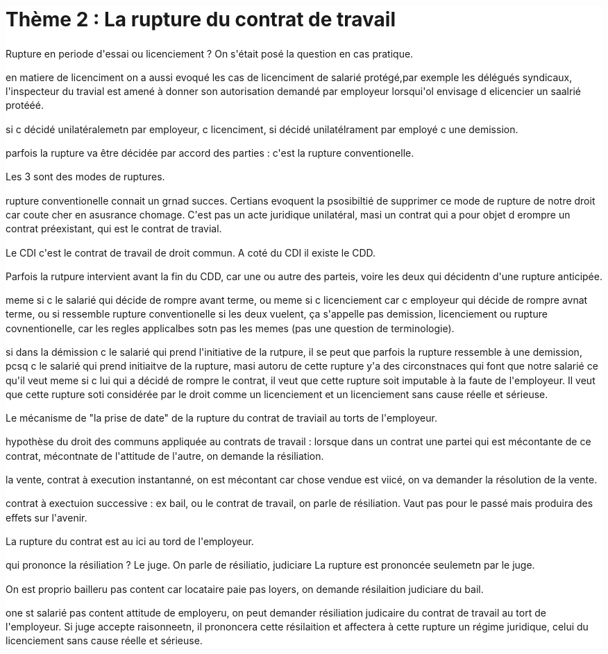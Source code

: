 # Thème 2 : La rupture du contrat de travail

Rupture en periode d'essai ou licenciement ? On s'était posé la question en cas pratique.

en matiere de licenciment on a aussi evoqué les cas de licenciment de salarié protégé,par exemple les délégués syndicaux, l'inspecteur du travial est amené à donner son autorisation demandé par employeur lorsqui'ol envisage d elicencier un saalrié protééé.

si c décidé unilatéralemetn par employeur, c licenciment, si décidé unilatélrament par employé c une demission.

parfois la rupture va être décidée par accord des parties : c'est la rupture conventionelle.

Les 3 sont des modes de ruptures.

rupture conventionelle connait un grnad succes. Certians evoquent la psosibiltié de supprimer ce mode de rupture de notre droit car coute cher en asusrance chomage. C'est pas un acte juridique unilatéral, masi un contrat qui a pour objet d erompre un contrat préexistant, qui est le contrat de travial.

Le CDI c'est le contrat de travail de droit commun. A coté du CDI il existe le CDD. 

Parfois la rutpure intervient avant la fin du CDD, car une ou autre des parteis, voire les deux qui décidentn d'une rupture anticipée. 

meme si c le salarié qui décide de rompre avant terme, ou meme si c licenciement car c employeur qui décide de rompre avnat terme, ou si ressemble rupture conventionelle si les deux vuelent, ça s'appelle pas demission, licenciement ou rupture covnentionelle, car les regles applicalbes sotn pas les memes (pas une question de terminologie).

si dans la démission c le salarié qui prend l'initiative de la rutpure, il se peut que parfois la rupture ressemble à une demission, pcsq c le salarié qui prend initiaitve de la rupture, masi autoru de cette rupture y'a des circonstnaces qui font que notre salarié ce qu'il veut meme si c lui qui a décidé de rompre le contrat, il veut que cette rupture soit imputable à la faute de l'employeur. Il veut que cette rupture soti considérée par le droit comme un licenciement et un licenciement sans cause réelle et sérieuse.

Le mécanisme de "la prise de date" de la rupture du contrat de traviail au torts de l'employeur.

hypothèse du droit des communs appliquée au contrats de travail : lorsque dans un contrat une partei qui est mécontante de ce contrat, mécontnate de l'attitude de l'autre, on demande la résiliation. 

la vente, contrat à execution instantanné, on est mécontant car chose vendue est viicé, on va demander la résolution de la vente.

contrat à exectuion successive : ex bail, ou le contrat de travail, on parle de résiliation. Vaut pas pour le passé mais produira des effets sur l'avenir. 

La rupture du contrat est au ici au tord de l'employeur.

qui prononce la résiliation ? Le juge. On parle de résiliatio, judiciare La rupture est prononcée seulemetn par le juge. 

On est proprio bailleru pas content car locataire paie pas loyers, on demande résilaition judiciare du bail.

one st salarié pas content attitude de employeru, on peut demander résiliation judicaire du contrat de travail au tort de l'employeur. Si juge accepte raisonneetn, il prononcera cette résilaition et affectera à cette rupture un régime juridique, celui du licenciement sans cause réelle et sérieuse.
